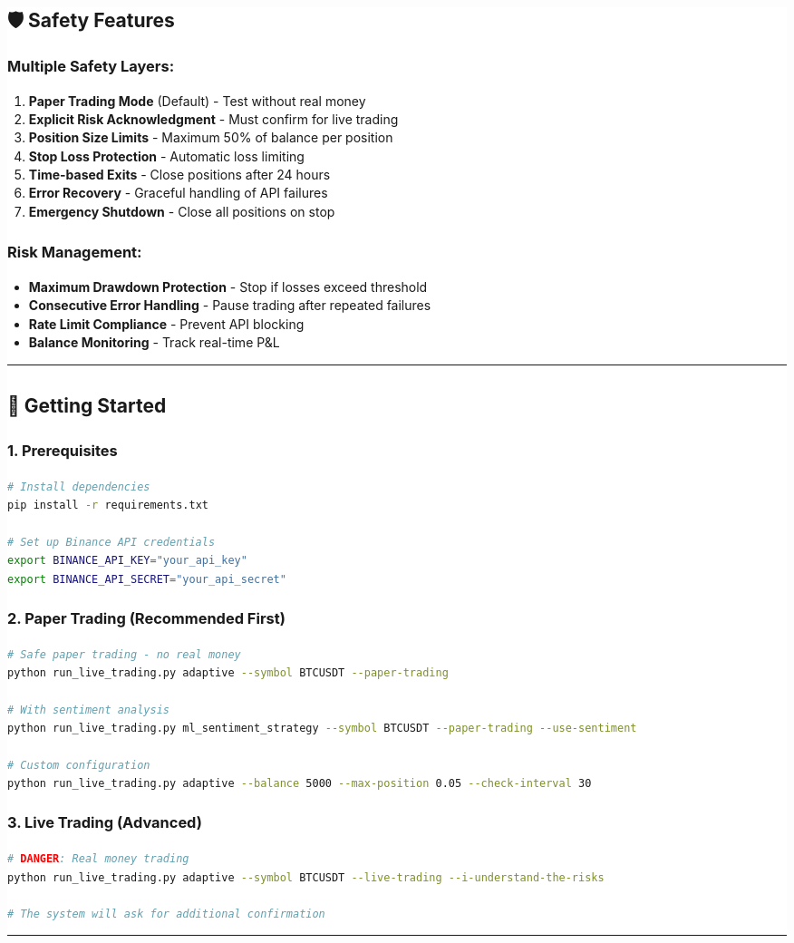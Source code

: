 
## 🛡️ **Safety Features**

### **Multiple Safety Layers:**

1. **Paper Trading Mode** (Default) - Test without real money
2. **Explicit Risk Acknowledgment** - Must confirm for live trading
3. **Position Size Limits** - Maximum 50% of balance per position
4. **Stop Loss Protection** - Automatic loss limiting
5. **Time-based Exits** - Close positions after 24 hours
6. **Error Recovery** - Graceful handling of API failures
7. **Emergency Shutdown** - Close all positions on stop

### **Risk Management:**
- **Maximum Drawdown Protection** - Stop if losses exceed threshold
- **Consecutive Error Handling** - Pause trading after repeated failures
- **Rate Limit Compliance** - Prevent API blocking
- **Balance Monitoring** - Track real-time P&L

---

## 🚀 **Getting Started**

### **1. Prerequisites**

```bash
# Install dependencies
pip install -r requirements.txt

# Set up Binance API credentials
export BINANCE_API_KEY="your_api_key"
export BINANCE_API_SECRET="your_api_secret"
```

### **2. Paper Trading (Recommended First)**

```bash
# Safe paper trading - no real money
python run_live_trading.py adaptive --symbol BTCUSDT --paper-trading

# With sentiment analysis
python run_live_trading.py ml_sentiment_strategy --symbol BTCUSDT --paper-trading --use-sentiment

# Custom configuration
python run_live_trading.py adaptive --balance 5000 --max-position 0.05 --check-interval 30
```

### **3. Live Trading (Advanced)**

```bash
# DANGER: Real money trading
python run_live_trading.py adaptive --symbol BTCUSDT --live-trading --i-understand-the-risks

# The system will ask for additional confirmation
```

---